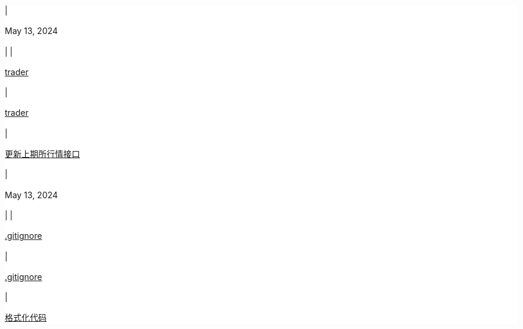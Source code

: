 

 | 

May 13, 2024

 |
| 

[trader](https://github.com/BigBrotherTrade/trader/tree/master/trader "trader")







 | 

[trader](https://github.com/BigBrotherTrade/trader/tree/master/trader "trader")







 | 

[更新上期所行情接口](https://github.com/BigBrotherTrade/trader/commit/acee43bf65056fd51bbe5547da83e85cee906111 "更新上期所行情接口
更新上期所行情接口")



 | 

May 13, 2024

 |
| 

[.gitignore](https://github.com/BigBrotherTrade/trader/blob/master/.gitignore ".gitignore")







 | 

[.gitignore](https://github.com/BigBrotherTrade/trader/blob/master/.gitignore ".gitignore")







 | 

[格式化代码](https://github.com/BigBrotherTrade/trader/commit/f53b76688b83433fb79e609f8a7c00ab2a716f80 "格式化代码")
